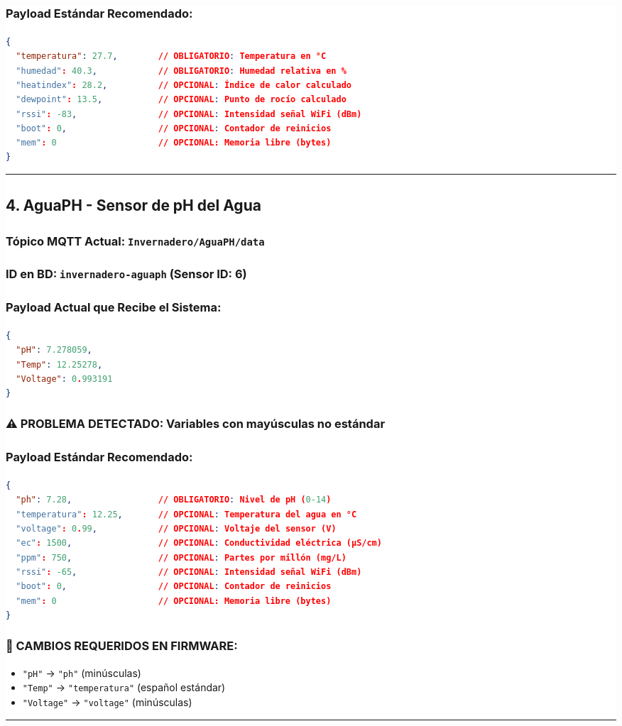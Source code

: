 ### **Payload Estándar Recomendado**:
```json
{
  "temperatura": 27.7,        // OBLIGATORIO: Temperatura en °C
  "humedad": 40.3,            // OBLIGATORIO: Humedad relativa en %
  "heatindex": 28.2,          // OPCIONAL: Índice de calor calculado
  "dewpoint": 13.5,           // OPCIONAL: Punto de rocío calculado
  "rssi": -83,                // OPCIONAL: Intensidad señal WiFi (dBm)
  "boot": 0,                  // OPCIONAL: Contador de reinicios
  "mem": 0                    // OPCIONAL: Memoria libre (bytes)
}
```

---

## 4. **AguaPH** - Sensor de pH del Agua

### **Tópico MQTT Actual**: `Invernadero/AguaPH/data`
### **ID en BD**: `invernadero-aguaph` (Sensor ID: 6)

### **Payload Actual que Recibe el Sistema**:
```json
{
  "pH": 7.278059,
  "Temp": 12.25278,
  "Voltage": 0.993191
}
```

### **⚠️ PROBLEMA DETECTADO**: Variables con mayúsculas no estándar

### **Payload Estándar Recomendado**:
```json
{
  "ph": 7.28,                 // OBLIGATORIO: Nivel de pH (0-14)
  "temperatura": 12.25,       // OPCIONAL: Temperatura del agua en °C
  "voltage": 0.99,            // OPCIONAL: Voltaje del sensor (V)
  "ec": 1500,                 // OPCIONAL: Conductividad eléctrica (μS/cm)
  "ppm": 750,                 // OPCIONAL: Partes por millón (mg/L)
  "rssi": -65,                // OPCIONAL: Intensidad señal WiFi (dBm)
  "boot": 0,                  // OPCIONAL: Contador de reinicios
  "mem": 0                    // OPCIONAL: Memoria libre (bytes)
}
```

### **🔧 CAMBIOS REQUERIDOS EN FIRMWARE**:
- `"pH"` → `"ph"` (minúsculas)
- `"Temp"` → `"temperatura"` (español estándar)
- `"Voltage"` → `"voltage"` (minúsculas)

---
